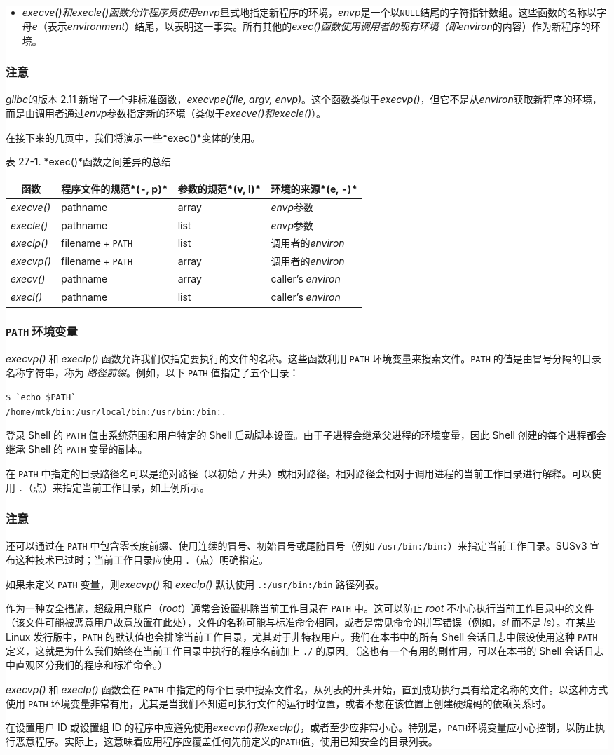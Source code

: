 +   *execve()*和*execle()*函数允许程序员使用*envp*显式地指定新程序的环境，*envp*是一个以`NULL`结尾的字符指针数组。这些函数的名称以字母*e*（表示*environment*）结尾，以表明这一事实。所有其他的*exec()*函数使用调用者的现有环境（即*environ*的内容）作为新程序的环境。

### 注意

*glibc*的版本 2.11 新增了一个非标准函数，*execvpe(file, argv, envp)*。这个函数类似于*execvp()*，但它不是从*environ*获取新程序的环境，而是由调用者通过*envp*参数指定新的环境（类似于*execve()*和*execle()*）。

在接下来的几页中，我们将演示一些*exec()*变体的使用。

表 27-1. *exec()*函数之间差异的总结

| 函数 | 程序文件的规范*(-, p)* | 参数的规范*(v, l)* | 环境的来源*(e, -)* |
| --- | --- | --- | --- |
| *execve()* | pathname | array | *envp*参数 |
| *execle()* | pathname | list | *envp*参数 |
| *execlp()* | filename + `PATH` | list | 调用者的*environ* |
| *execvp()* | filename + `PATH` | array | 调用者的*environ* |
| *execv()* | pathname | array | caller’s *environ* |
| *execl()* | pathname | list | caller’s *environ* |

### `PATH` 环境变量

*execvp()* 和 *execlp()* 函数允许我们仅指定要执行的文件的名称。这些函数利用 `PATH` 环境变量来搜索文件。`PATH` 的值是由冒号分隔的目录名称字符串，称为 *路径前缀*。例如，以下 `PATH` 值指定了五个目录：

```
$ `echo $PATH`
/home/mtk/bin:/usr/local/bin:/usr/bin:/bin:.
```

登录 Shell 的 `PATH` 值由系统范围和用户特定的 Shell 启动脚本设置。由于子进程会继承父进程的环境变量，因此 Shell 创建的每个进程都会继承 Shell 的 `PATH` 变量的副本。

在 `PATH` 中指定的目录路径名可以是绝对路径（以初始 `/` 开头）或相对路径。相对路径会相对于调用进程的当前工作目录进行解释。可以使用 `.`（点）来指定当前工作目录，如上例所示。

### 注意

还可以通过在 `PATH` 中包含零长度前缀、使用连续的冒号、初始冒号或尾随冒号（例如 `/usr/bin:/bin:`）来指定当前工作目录。SUSv3 宣布这种技术已过时；当前工作目录应使用 `.`（点）明确指定。

如果未定义 `PATH` 变量，则*execvp()* 和 *execlp()* 默认使用 `.:/usr/bin:/bin` 路径列表。

作为一种安全措施，超级用户账户（*root*）通常会设置排除当前工作目录在 `PATH` 中。这可以防止 *root* 不小心执行当前工作目录中的文件（该文件可能被恶意用户故意放置在此处），文件的名称可能与标准命令相同，或者是常见命令的拼写错误（例如，*sl* 而不是 *ls*）。在某些 Linux 发行版中，`PATH` 的默认值也会排除当前工作目录，尤其对于非特权用户。我们在本书中的所有 Shell 会话日志中假设使用这种 `PATH` 定义，这就是为什么我们始终在当前工作目录中执行的程序名前加上 `./` 的原因。（这也有一个有用的副作用，可以在本书的 Shell 会话日志中直观区分我们的程序和标准命令。）

*execvp()* 和 *execlp()* 函数会在 `PATH` 中指定的每个目录中搜索文件名，从列表的开头开始，直到成功执行具有给定名称的文件。以这种方式使用 `PATH` 环境变量非常有用，尤其是当我们不知道可执行文件的运行时位置，或者不想在该位置上创建硬编码的依赖关系时。

在设置用户 ID 或设置组 ID 的程序中应避免使用*execvp()*和*execlp()*，或者至少应非常小心。特别是，`PATH`环境变量应小心控制，以防止执行恶意程序。实际上，这意味着应用程序应覆盖任何先前定义的`PATH`值，使用已知安全的目录列表。
